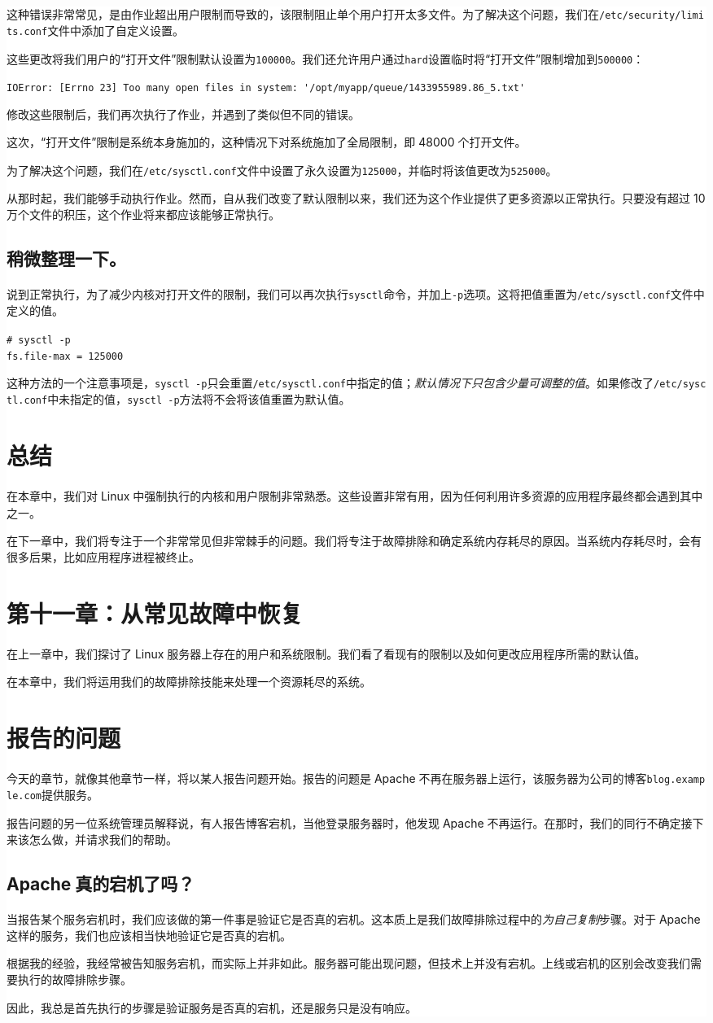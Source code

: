 这种错误非常常见，是由作业超出用户限制而导致的，该限制阻止单个用户打开太多文件。为了解决这个问题，我们在`/etc/security/limits.conf`文件中添加了自定义设置。

这些更改将我们用户的“打开文件”限制默认设置为`100000`。我们还允许用户通过`hard`设置临时将“打开文件”限制增加到`500000`：

```
IOError: [Errno 23] Too many open files in system: '/opt/myapp/queue/1433955989.86_5.txt'

```

修改这些限制后，我们再次执行了作业，并遇到了类似但不同的错误。

这次，“打开文件”限制是系统本身施加的，这种情况下对系统施加了全局限制，即 48000 个打开文件。

为了解决这个问题，我们在`/etc/sysctl.conf`文件中设置了永久设置为`125000`，并临时将该值更改为`525000`。

从那时起，我们能够手动执行作业。然而，自从我们改变了默认限制以来，我们还为这个作业提供了更多资源以正常执行。只要没有超过 10 万个文件的积压，这个作业将来都应该能够正常执行。

## 稍微整理一下。

说到正常执行，为了减少内核对打开文件的限制，我们可以再次执行`sysctl`命令，并加上`-p`选项。这将把值重置为`/etc/sysctl.conf`文件中定义的值。

```
# sysctl -p
fs.file-max = 125000

```

这种方法的一个注意事项是，`sysctl -p`只会重置`/etc/sysctl.conf`中指定的值；*默认情况下只包含少量可调整的值*。如果修改了`/etc/sysctl.conf`中未指定的值，`sysctl -p`方法将不会将该值重置为默认值。

# 总结

在本章中，我们对 Linux 中强制执行的内核和用户限制非常熟悉。这些设置非常有用，因为任何利用许多资源的应用程序最终都会遇到其中之一。

在下一章中，我们将专注于一个非常常见但非常棘手的问题。我们将专注于故障排除和确定系统内存耗尽的原因。当系统内存耗尽时，会有很多后果，比如应用程序进程被终止。


# 第十一章：从常见故障中恢复

在上一章中，我们探讨了 Linux 服务器上存在的用户和系统限制。我们看了看现有的限制以及如何更改应用程序所需的默认值。

在本章中，我们将运用我们的故障排除技能来处理一个资源耗尽的系统。

# 报告的问题

今天的章节，就像其他章节一样，将以某人报告问题开始。报告的问题是 Apache 不再在服务器上运行，该服务器为公司的博客`blog.example.com`提供服务。

报告问题的另一位系统管理员解释说，有人报告博客宕机，当他登录服务器时，他发现 Apache 不再运行。在那时，我们的同行不确定接下来该怎么做，并请求我们的帮助。

## Apache 真的宕机了吗？

当报告某个服务宕机时，我们应该做的第一件事是验证它是否真的宕机。这本质上是我们故障排除过程中的*为自己复制*步骤。对于 Apache 这样的服务，我们也应该相当快地验证它是否真的宕机。

根据我的经验，我经常被告知服务宕机，而实际上并非如此。服务器可能出现问题，但技术上并没有宕机。上线或宕机的区别会改变我们需要执行的故障排除步骤。

因此，我总是首先执行的步骤是验证服务是否真的宕机，还是服务只是没有响应。
